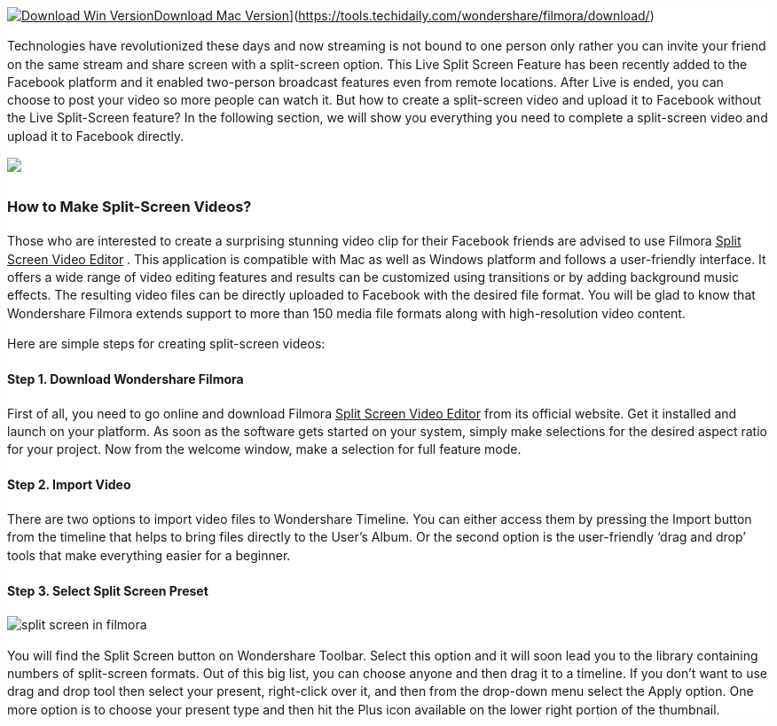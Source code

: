 [![Download Win Version](https://images.wondershare.com/filmora/guide/download-btn-win.jpg)](https://tools.techidaily.com/wondershare/filmora/download/)[Download Mac Version](https://images.wondershare.com/filmora/guide/download-btn-mac.jpg)](https://tools.techidaily.com/wondershare/filmora/download/)

Technologies have revolutionized these days and now streaming is not bound to one person only rather you can invite your friend on the same stream and share screen with a split-screen option. This Live Split Screen Feature has been recently added to the Facebook platform and it enabled two-person broadcast features even from remote locations. After Live is ended, you can choose to post your video so more people can watch it. But how to create a split-screen video and upload it to Facebook without the Live Split-Screen feature? In the following section, we will show you everything you need to complete a split-screen video and upload it to Facebook directly.


<a href="https://shop.copernic.com/order/checkout.php?PRODS=41033101&QTY=1&AFFILIATE=108875&CART=1"><img src="https://secure.2checkout.com/images/merchant/8d30aa96e72440759f74bd2306c1fa3d/Copernic-2023-Affiliate-728x90-Elite.png" border="0"></a>

### How to Make Split-Screen Videos?

Those who are interested to create a surprising stunning video clip for their Facebook friends are advised to use Filmora [Split Screen Video Editor](https://tools.techidaily.com/wondershare/filmora/download/) . This application is compatible with Mac as well as Windows platform and follows a user-friendly interface. It offers a wide range of video editing features and results can be customized using transitions or by adding background music effects. The resulting video files can be directly uploaded to Facebook with the desired file format. You will be glad to know that Wondershare Filmora extends support to more than 150 media file formats along with high-resolution video content.

Here are simple steps for creating split-screen videos:

#### Step 1. Download Wondershare Filmora

First of all, you need to go online and download Filmora [Split Screen Video Editor](https://tools.techidaily.com/wondershare/filmora/download/) from its official website. Get it installed and launch on your platform. As soon as the software gets started on your system, simply make selections for the desired aspect ratio for your project. Now from the welcome window, make a selection for full feature mode.

#### Step 2. Import Video

There are two options to import video files to Wondershare Timeline. You can either access them by pressing the Import button from the timeline that helps to bring files directly to the User’s Album. Or the second option is the user-friendly ‘drag and drop’ tools that make everything easier for a beginner.

#### Step 3. Select Split Screen Preset

![split screen in filmora](https://images.wondershare.com/filmora/article-images/split-screen-in-filmora.jpg)

You will find the Split Screen button on Wondershare Toolbar. Select this option and it will soon lead you to the library containing numbers of split-screen formats. Out of this big list, you can choose anyone and then drag it to a timeline. If you don’t want to use drag and drop tool then select your present, right-click over it, and then from the drop-down menu select the Apply option. One more option is to choose your present type and then hit the Plus icon available on the lower right portion of the thumbnail.
